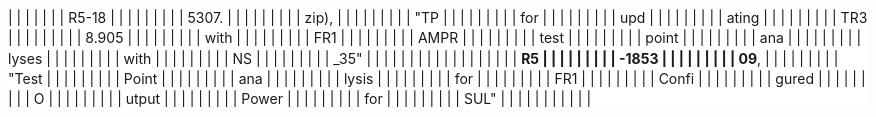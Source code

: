 |       |       |       |       |       |       | R5-18 |       |
|       |       |       |       |       |       | 5307. |       |
|       |       |       |       |       |       | zip), |       |
|       |       |       |       |       |       | "TP   |       |
|       |       |       |       |       |       | for   |       |
|       |       |       |       |       |       | upd   |       |
|       |       |       |       |       |       | ating |       |
|       |       |       |       |       |       | TR3   |       |
|       |       |       |       |       |       | 8.905 |       |
|       |       |       |       |       |       | with  |       |
|       |       |       |       |       |       | FR1   |       |
|       |       |       |       |       |       | AMPR  |       |
|       |       |       |       |       |       | test  |       |
|       |       |       |       |       |       | point |       |
|       |       |       |       |       |       | ana   |       |
|       |       |       |       |       |       | lyses |       |
|       |       |       |       |       |       | with  |       |
|       |       |       |       |       |       | NS    |       |
|       |       |       |       |       |       | \_35" |       |
|       |       |       |       |       |       |       |       |
|       |       |       |       |       |       | **R5  |       |
|       |       |       |       |       |       | -1853 |       |
|       |       |       |       |       |       | 09**, |       |
|       |       |       |       |       |       | "Test |       |
|       |       |       |       |       |       | Point |       |
|       |       |       |       |       |       | ana   |       |
|       |       |       |       |       |       | lysis |       |
|       |       |       |       |       |       | for   |       |
|       |       |       |       |       |       | FR1   |       |
|       |       |       |       |       |       | Confi |       |
|       |       |       |       |       |       | gured |       |
|       |       |       |       |       |       | O     |       |
|       |       |       |       |       |       | utput |       |
|       |       |       |       |       |       | Power |       |
|       |       |       |       |       |       | for   |       |
|       |       |       |       |       |       | SUL"  |       |
|       |       |       |       |       |       |       |       |